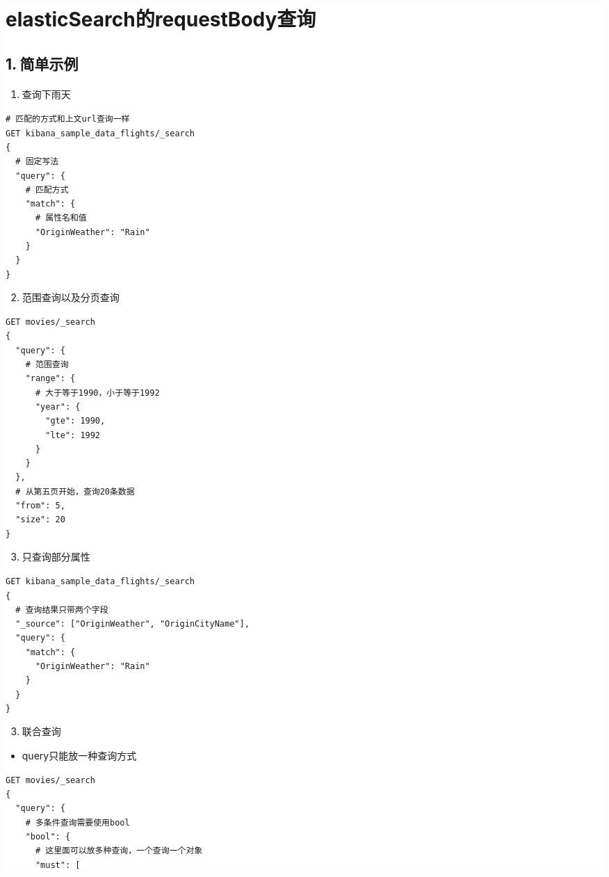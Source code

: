 # elasticSearch的requestBody查询
<ClientOnly>
  <Valine></Valine>
</ClientOnly>

## 1. 简单示例
1. 查询下雨天
```
# 匹配的方式和上文url查询一样
GET kibana_sample_data_flights/_search
{
  # 固定写法
  "query": {
    # 匹配方式
    "match": {
      # 属性名和值
      "OriginWeather": "Rain"
    }
  }
}
```
2. 范围查询以及分页查询
```
GET movies/_search
{
  "query": {
    # 范围查询
    "range": {
      # 大于等于1990，小于等于1992
      "year": {
        "gte": 1990,
        "lte": 1992
      }
    }
  },
  # 从第五页开始，查询20条数据
  "from": 5,
  "size": 20
}
```
3. 只查询部分属性
```
GET kibana_sample_data_flights/_search
{
  # 查询结果只带两个字段
  "_source": ["OriginWeather", "OriginCityName"],
  "query": {
    "match": {
      "OriginWeather": "Rain"
    }
  }
}
```
3. 联合查询
- query只能放一种查询方式
```
GET movies/_search
{
  "query": {
    # 多条件查询需要使用bool
    "bool": {
      # 这里面可以放多种查询，一个查询一个对象
      "must": [
```